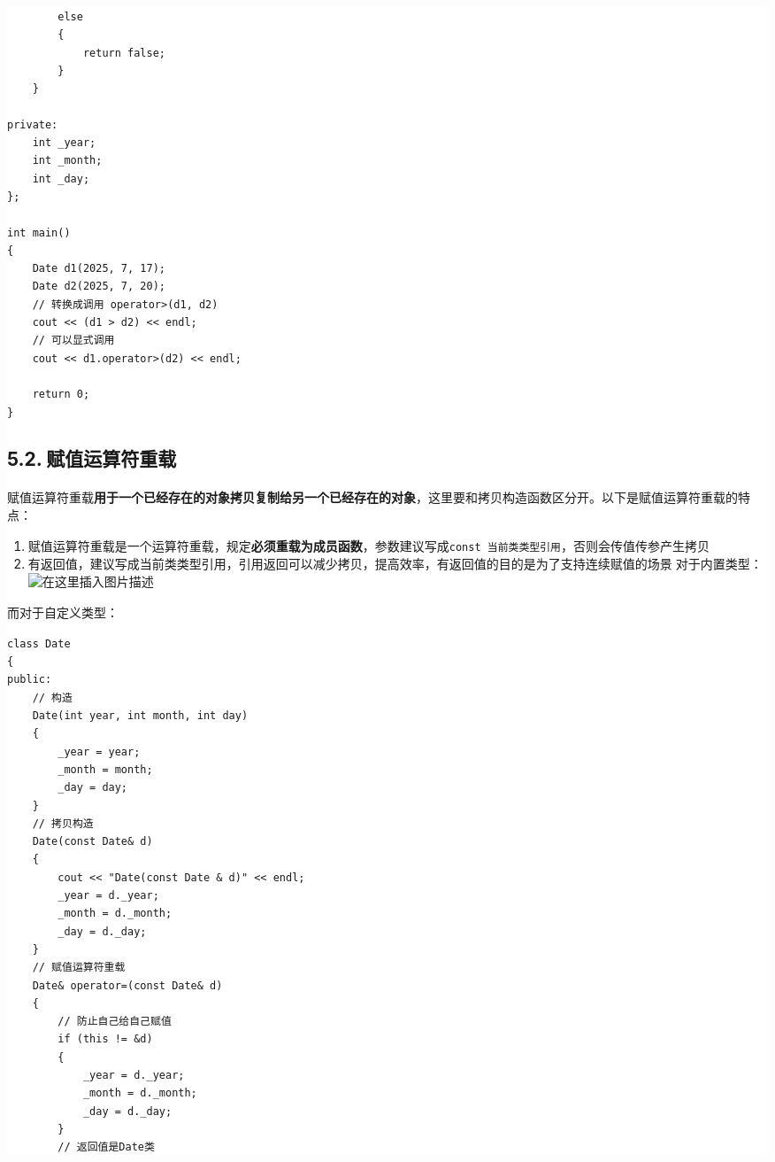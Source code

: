 ```
		else
		{
			return false;
		}
	}

private:
	int _year;
	int _month;
	int _day;
};

int main()
{
	Date d1(2025, 7, 17);
	Date d2(2025, 7, 20);
	// 转换成调用 operator>(d1, d2)
	cout << (d1 > d2) << endl;
	// 可以显式调用
	cout << d1.operator>(d2) << endl;

	return 0;
}
```
## 5.2. 赋值运算符重载
赋值运算符重载**用于一个已经存在的对象拷贝复制给另一个已经存在的对象**，这里要和拷贝构造函数区分开。以下是赋值运算符重载的特点：
1. 赋值运算符重载是一个运算符重载，规定**必须重载为成员函数**，参数建议写成`const 当前类类型引用`，否则会传值传参产生拷贝
2. 有返回值，建议写成当前类类型引用，引用返回可以减少拷贝，提高效率，有返回值的目的是为了支持连续赋值的场景
对于内置类型：
![在这里插入图片描述](https://i-blog.csdnimg.cn/direct/44ddfc9c3e6e44ff9b063160fcd199f3.png)

而对于自定义类型：
```
class Date
{
public:
	// 构造
	Date(int year, int month, int day)
	{
		_year = year;
		_month = month;
		_day = day;
	}
	// 拷贝构造
	Date(const Date& d)
	{
		cout << "Date(const Date & d)" << endl;
		_year = d._year;
		_month = d._month;
		_day = d._day;
	}
	// 赋值运算符重载
	Date& operator=(const Date& d)
	{
		// 防止自己给自己赋值
		if (this != &d)
		{
			_year = d._year;
			_month = d._month;
			_day = d._day;
		}
		// 返回值是Date类
```